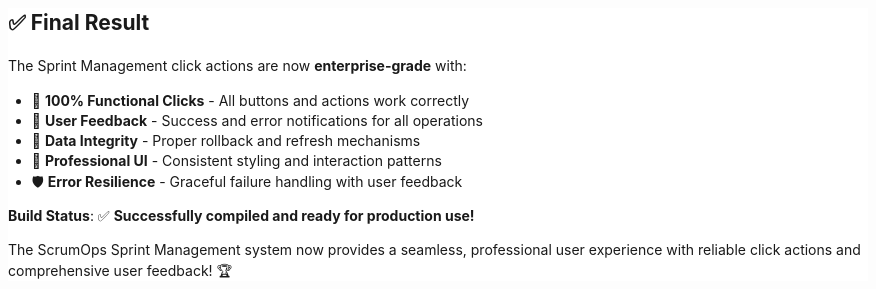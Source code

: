 
## ✅ **Final Result**

The Sprint Management click actions are now **enterprise-grade** with:
- 🎯 **100% Functional Clicks** - All buttons and actions work correctly
- 🔔 **User Feedback** - Success and error notifications for all operations
- 🔄 **Data Integrity** - Proper rollback and refresh mechanisms  
- 🎨 **Professional UI** - Consistent styling and interaction patterns
- 🛡️ **Error Resilience** - Graceful failure handling with user feedback

**Build Status**: ✅ **Successfully compiled and ready for production use!**

The ScrumOps Sprint Management system now provides a seamless, professional user experience with reliable click actions and comprehensive user feedback! 🏆